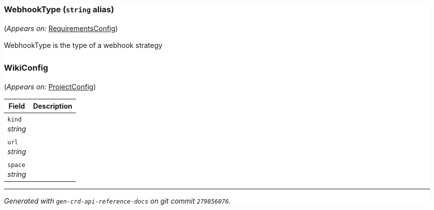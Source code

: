 <h3 id="config.jenkins.io/v1.WebhookType">WebhookType
(<code>string</code> alias)</p></h3>
<p>
(<em>Appears on:</em>
<a href="#config.jenkins.io/v1.RequirementsConfig">RequirementsConfig</a>)
</p>
<p>
<p>WebhookType is the type of a webhook strategy</p>
</p>
<h3 id="config.jenkins.io/v1.WikiConfig">WikiConfig
</h3>
<p>
(<em>Appears on:</em>
<a href="#config.jenkins.io/v1.ProjectConfig">ProjectConfig</a>)
</p>
<p>
</p>
<table>
<thead>
<tr>
<th>Field</th>
<th>Description</th>
</tr>
</thead>
<tbody>
<tr>
<td>
<code>kind</code></br>
<em>
string
</em>
</td>
<td>
</td>
</tr>
<tr>
<td>
<code>url</code></br>
<em>
string
</em>
</td>
<td>
</td>
</tr>
<tr>
<td>
<code>space</code></br>
<em>
string
</em>
</td>
<td>
</td>
</tr>
</tbody>
</table>
<hr/>
<p><em>
Generated with <code>gen-crd-api-reference-docs</code>
on git commit <code>279856076</code>.
</em></p>
